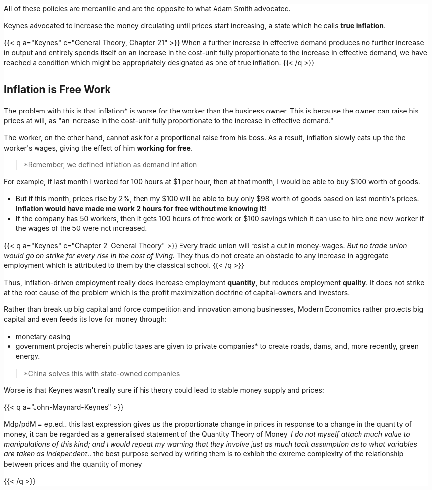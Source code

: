 
All of these policies are mercantile and are the opposite to what Adam Smith advocated.

Keynes advocated to increase the money circulating until prices start increasing, a state which he calls **true inflation**.

{{< q a="Keynes" c="General Theory, Chapter 21" >}}
When a further increase in effective demand produces no further increase in output and entirely spends itself on an increase in the cost-unit fully proportionate to the increase in effective demand, we have reached a condition which might be appropriately designated as one of true inflation.
{{< /q >}}


## Inflation is Free Work

The problem with this is that inflation* is worse for the worker than the business owner. This is because the owner can raise his prices at will, as "an increase in the cost-unit fully proportionate to the increase in effective demand." 

The worker, on the other hand, cannot ask for a proportional raise from his boss. As a result, inflation slowly eats up the the worker's wages, giving the effect of him **working for free**.

> *Remember, we defined inflation as demand inflation


For example, if last month I worked for 100 hours at $1 per hour, then at that month, I would be able to buy $100 worth of goods. 
- But if this month, prices rise by 2%, then my $100 will be able to buy only $98 worth of goods based on last month's prices. **Inflation would have made me work 2 hours for free without me knowing it!** 
- If the company has 50 workers, then it gets 100 hours of free work or $100 savings which it can use to hire one new worker if the wages of the 50 were not increased.


{{< q a="Keynes" c="Chapter 2, General Theory" >}}
Every trade union will resist a cut in money-wages. <i>But no trade union would go on strike for every rise in the cost of living.</i> They thus do not create an obstacle to any increase in aggregate employment which is attributed to them by the classical school.
{{< /q >}}


Thus, inflation-driven employment really does increase employment **quantity**, but reduces employment **quality**. It does not strike at the root cause of the problem which is the profit maximization doctrine of capital-owners and investors. 

Rather than break up big capital and force competition and innovation among businesses, Modern Economics rather protects big capital and even feeds its love for money through:
- monetary easing
- government projects wherein public taxes are given to private companies* to create roads, dams, and, more recently, green energy. 

> *China solves this with state-owned companies



Worse is that Keynes wasn't really sure if his theory could lead to stable money supply and prices:

{{< q a="John-Maynard-Keynes" >}}
<p>Mdp/pdM = ep.ed.. this last expression gives us the proportionate change in prices in response to a change in the quantity of money, it can be regarded as a generalised statement of the Quantity Theory of Money. <i>I do not myself attach much value to manipulations of this kind; and I would repeat my warning that they involve just as much tacit assumption as to what variables are taken as independent</i>.. the best purpose served by writing them is to exhibit the extreme complexity of the relationship between prices and the quantity of money</p>
{{< /q >}}
